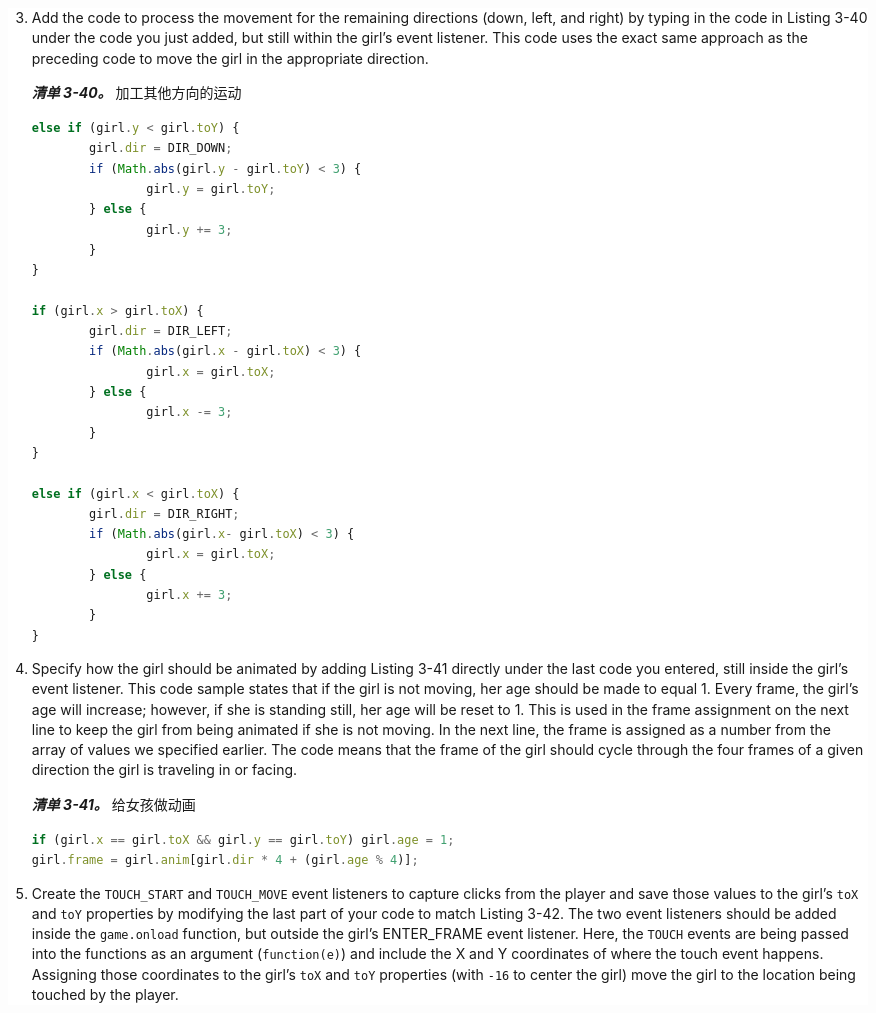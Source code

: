 3.  Add the code to process the movement for the remaining directions (down, left, and right) by typing in the code in Listing 3-40 under the code you just added, but still within the girl’s event listener. This code uses the exact same approach as the preceding code to move the girl in the appropriate direction.

    ***清单 3-40。*** 加工其他方向的运动

    ```js
    else if (girl.y < girl.toY) {
            girl.dir = DIR_DOWN;
            if (Math.abs(girl.y - girl.toY) < 3) {
                    girl.y = girl.toY;
            } else {
                    girl.y += 3;
            }
    }

    if (girl.x > girl.toX) {
            girl.dir = DIR_LEFT;
            if (Math.abs(girl.x - girl.toX) < 3) {
                    girl.x = girl.toX;
            } else {
                    girl.x -= 3;
            }
    }

    else if (girl.x < girl.toX) {
            girl.dir = DIR_RIGHT;
            if (Math.abs(girl.x- girl.toX) < 3) {
                    girl.x = girl.toX;
            } else {
                    girl.x += 3;
            }
    }
    ```

4.  Specify how the girl should be animated by adding Listing 3-41 directly under the last code you entered, still inside the girl’s event listener. This code sample states that if the girl is not moving, her age should be made to equal 1\. Every frame, the girl’s age will increase; however, if she is standing still, her age will be reset to 1\. This is used in the frame assignment on the next line to keep the girl from being animated if she is not moving. In the next line, the frame is assigned as a number from the array of values we specified earlier. The code means that the frame of the girl should cycle through the four frames of a given direction the girl is traveling in or facing.

    ***清单 3-41。*** 给女孩做动画

    ```js
    if (girl.x == girl.toX && girl.y == girl.toY) girl.age = 1;
    girl.frame = girl.anim[girl.dir * 4 + (girl.age % 4)];
    ```

5.  Create the `TOUCH_START` and `TOUCH_MOVE` event listeners to capture clicks from the player and save those values to the girl’s `toX` and `toY` properties by modifying the last part of your code to match Listing 3-42. The two event listeners should be added inside the `game.onload` function, but outside the girl’s ENTER_FRAME event listener. Here, the `TOUCH` events are being passed into the functions as an argument (`function(e)`) and include the X and Y coordinates of where the touch event happens. Assigning those coordinates to the girl’s `toX` and `toY` properties (with `-16` to center the girl) move the girl to the location being touched by the player.

